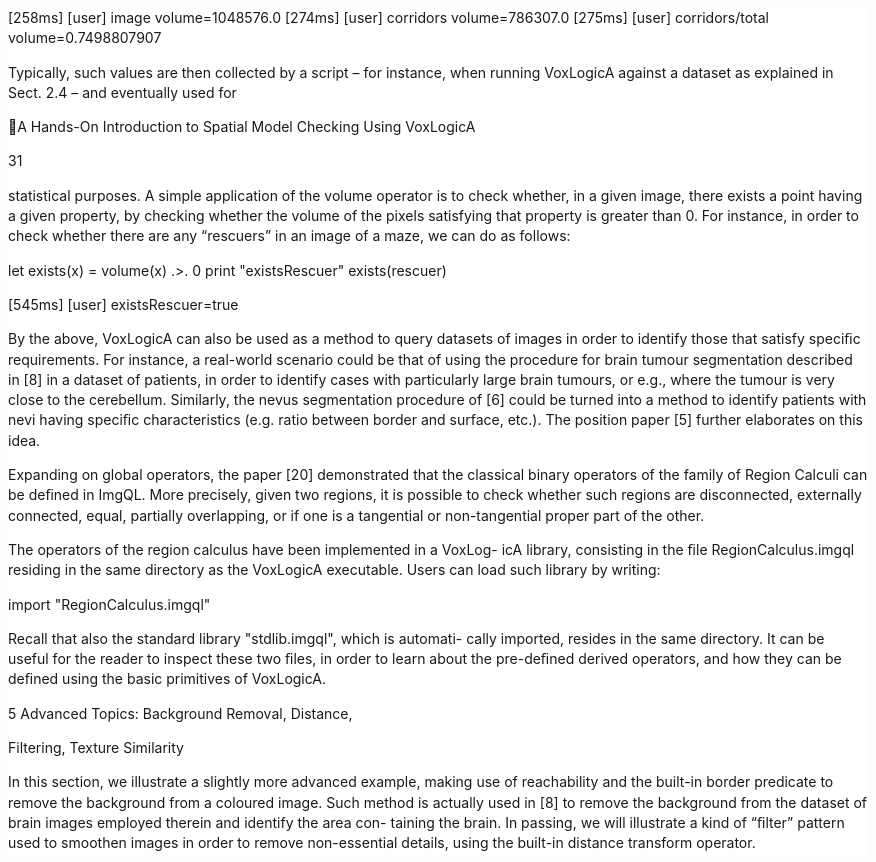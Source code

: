 [258ms] [user] image volume=1048576.0
[274ms] [user] corridors volume=786307.0
[275ms] [user] corridors/total volume=0.7498807907

Typically, such values are then collected by a script – for instance, when running
VoxLogicA against a dataset as explained in Sect. 2.4 – and eventually used for

A Hands-On Introduction to Spatial Model Checking Using VoxLogicA

31

statistical purposes. A simple application of the volume operator is to check
whether, in a given image, there exists a point having a given property, by
checking whether the volume of the pixels satisfying that property is greater
than 0. For instance, in order to check whether there are any “rescuers” in an
image of a maze, we can do as follows:

let exists(x) = volume(x) .>. 0
print "existsRescuer" exists(rescuer)

[545ms] [user] existsRescuer=true

By the above, VoxLogicA can also be used as a method to query datasets of
images in order to identify those that satisfy speciﬁc requirements. For instance,
a real-world scenario could be that of using the procedure for brain tumour
segmentation described in [8] in a dataset of patients, in order to identify cases
with particularly large brain tumours, or e.g., where the tumour is very close
to the cerebellum. Similarly, the nevus segmentation procedure of [6] could be
turned into a method to identify patients with nevi having speciﬁc characteristics
(e.g. ratio between border and surface, etc.). The position paper [5] further
elaborates on this idea.

Expanding on global operators, the paper [20] demonstrated that the classical
binary operators of the family of Region Calculi can be deﬁned in ImgQL. More
precisely, given two regions, it is possible to check whether such regions are
disconnected, externally connected, equal, partially overlapping, or if one is a
tangential or non-tangential proper part of the other.

The operators of the region calculus have been implemented in a VoxLog-
icA library, consisting in the ﬁle RegionCalculus.imgql residing in the same
directory as the VoxLogicA executable. Users can load such library by writing:

import "RegionCalculus.imgql"

Recall that also the standard library "stdlib.imgql", which is automati-
cally imported, resides in the same directory. It can be useful for the reader to
inspect these two ﬁles, in order to learn about the pre-deﬁned derived operators,
and how they can be deﬁned using the basic primitives of VoxLogicA.

5 Advanced Topics: Background Removal, Distance,

Filtering, Texture Similarity

In this section, we illustrate a slightly more advanced example, making use of
reachability and the built-in border predicate to remove the background from a
coloured image. Such method is actually used in [8] to remove the background
from the dataset of brain images employed therein and identify the area con-
taining the brain. In passing, we will illustrate a kind of “ﬁlter” pattern used
to smoothen images in order to remove non-essential details, using the built-in
distance transform operator.

